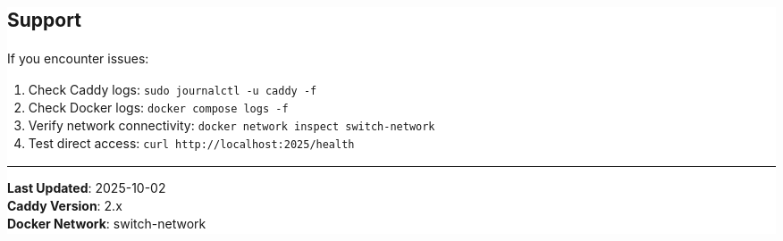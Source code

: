 ## Support

If you encounter issues:

1. Check Caddy logs: `sudo journalctl -u caddy -f`
2. Check Docker logs: `docker compose logs -f`
3. Verify network connectivity: `docker network inspect switch-network`
4. Test direct access: `curl http://localhost:2025/health`

---

**Last Updated**: 2025-10-02  
**Caddy Version**: 2.x  
**Docker Network**: switch-network
